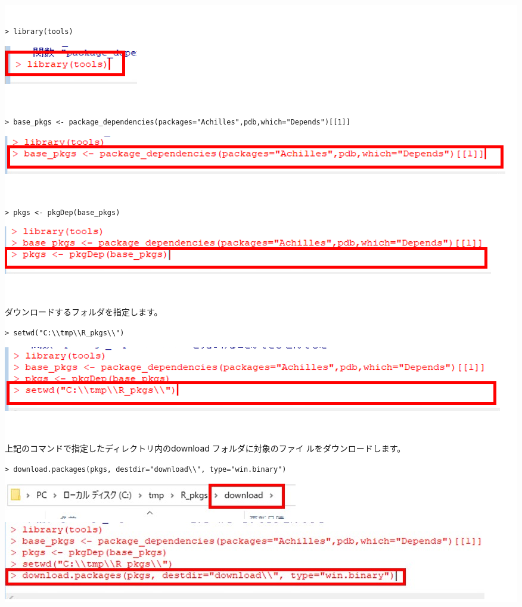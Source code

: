 <br>

```
> library(tools)
```
![](./Files/Atlas/image/image288.png)  

<br>

```
> base_pkgs <- package_dependencies(packages="Achilles",pdb,which="Depends")[[1]]
```
![](./Files/Atlas/image/image291.png)  

<br>

```
> pkgs <- pkgDep(base_pkgs)
```
![](./Files/Atlas/image/image292.png)  

<br>

ダウンロードするフォルダを指定します。  
```
> setwd("C:\\tmp\\R_pkgs\\")
```
![](./Files/Atlas/image/image293.png)  

<br>

上記のコマンドで指定したディレクトリ内のdownload フォルダに対象のファイ
ルをダウンロードします。  

```
> download.packages(pkgs, destdir="download\\", type="win.binary")
```

![](./Files/Atlas/image/image295.jpeg)  
![](./Files/Atlas/image/image296.jpeg)  
